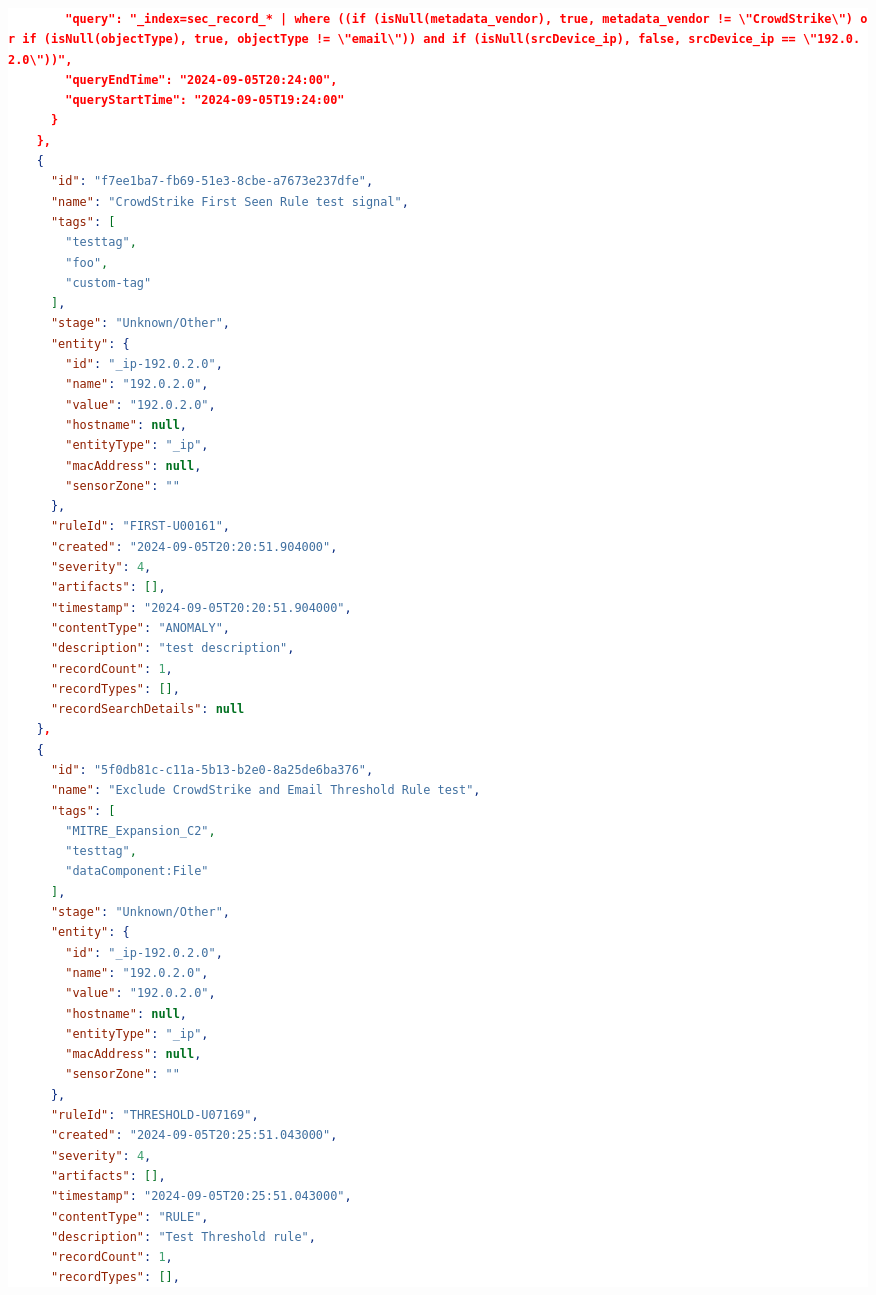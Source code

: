 ```json
        "query": "_index=sec_record_* | where ((if (isNull(metadata_vendor), true, metadata_vendor != \"CrowdStrike\") or if (isNull(objectType), true, objectType != \"email\")) and if (isNull(srcDevice_ip), false, srcDevice_ip == \"192.0.2.0\"))",
        "queryEndTime": "2024-09-05T20:24:00",
        "queryStartTime": "2024-09-05T19:24:00"
      }
    },
    {
      "id": "f7ee1ba7-fb69-51e3-8cbe-a7673e237dfe",
      "name": "CrowdStrike First Seen Rule test signal",
      "tags": [
        "testtag",
        "foo",
        "custom-tag"
      ],
      "stage": "Unknown/Other",
      "entity": {
        "id": "_ip-192.0.2.0",
        "name": "192.0.2.0",
        "value": "192.0.2.0",
        "hostname": null,
        "entityType": "_ip",
        "macAddress": null,
        "sensorZone": ""
      },
      "ruleId": "FIRST-U00161",
      "created": "2024-09-05T20:20:51.904000",
      "severity": 4,
      "artifacts": [],
      "timestamp": "2024-09-05T20:20:51.904000",
      "contentType": "ANOMALY",
      "description": "test description",
      "recordCount": 1,
      "recordTypes": [],
      "recordSearchDetails": null
    },
    {
      "id": "5f0db81c-c11a-5b13-b2e0-8a25de6ba376",
      "name": "Exclude CrowdStrike and Email Threshold Rule test",
      "tags": [
        "MITRE_Expansion_C2",
        "testtag",
        "dataComponent:File"
      ],
      "stage": "Unknown/Other",
      "entity": {
        "id": "_ip-192.0.2.0",
        "name": "192.0.2.0",
        "value": "192.0.2.0",
        "hostname": null,
        "entityType": "_ip",
        "macAddress": null,
        "sensorZone": ""
      },
      "ruleId": "THRESHOLD-U07169",
      "created": "2024-09-05T20:25:51.043000",
      "severity": 4,
      "artifacts": [],
      "timestamp": "2024-09-05T20:25:51.043000",
      "contentType": "RULE",
      "description": "Test Threshold rule",
      "recordCount": 1,
      "recordTypes": [],
```